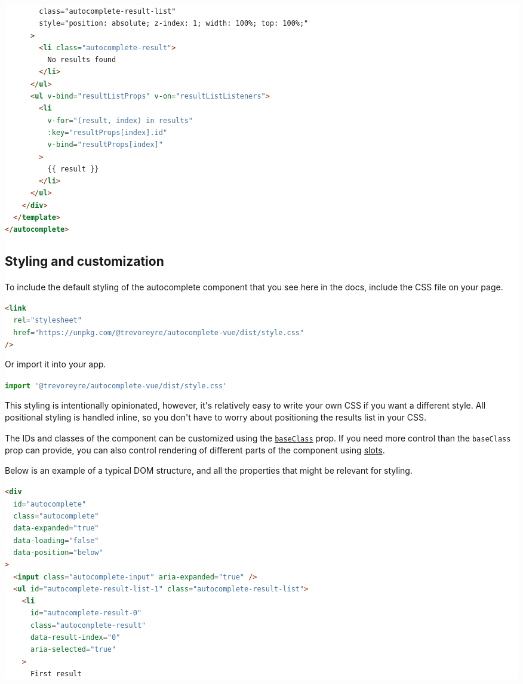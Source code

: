 ```html
        class="autocomplete-result-list"
        style="position: absolute; z-index: 1; width: 100%; top: 100%;"
      >
        <li class="autocomplete-result">
          No results found
        </li>
      </ul>
      <ul v-bind="resultListProps" v-on="resultListListeners">
        <li
          v-for="(result, index) in results"
          :key="resultProps[index].id"
          v-bind="resultProps[index]"
        >
          {{ result }}
        </li>
      </ul>
    </div>
  </template>
</autocomplete>
```

## Styling and customization

To include the default styling of the autocomplete component that you see here in the docs, include the CSS file on your page.

```html
<link
  rel="stylesheet"
  href="https://unpkg.com/@trevoreyre/autocomplete-vue/dist/style.css"
/>
```

Or import it into your app.

```js
import '@trevoreyre/autocomplete-vue/dist/style.css'
```

This styling is intentionally opinionated, however, it's relatively easy to write your own CSS if you want a different style. All positional styling is handled inline, so you don't have to worry about positioning the results list in your CSS.

The IDs and classes of the component can be customized using the [`baseClass`](#baseclass) prop. If you need more control than the `baseClass` prop can provide, you can also control rendering of different parts of the component using [slots](#slots).

Below is an example of a typical DOM structure, and all the properties that might be relevant for styling.

```html
<div
  id="autocomplete"
  class="autocomplete"
  data-expanded="true"
  data-loading="false"
  data-position="below"
>
  <input class="autocomplete-input" aria-expanded="true" />
  <ul id="autocomplete-result-list-1" class="autocomplete-result-list">
    <li
      id="autocomplete-result-0"
      class="autocomplete-result"
      data-result-index="0"
      aria-selected="true"
    >
      First result
```